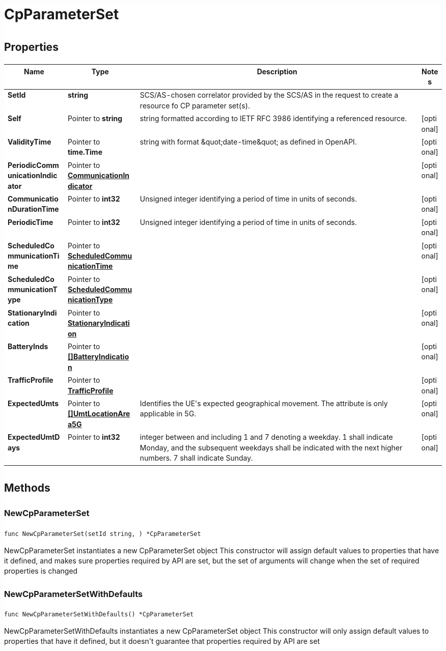 # CpParameterSet

## Properties

Name | Type | Description | Notes
------------ | ------------- | ------------- | -------------
**SetId** | **string** | SCS/AS-chosen correlator provided by the SCS/AS in the request to create a resource fo CP parameter set(s). | 
**Self** | Pointer to **string** | string formatted according to IETF RFC 3986 identifying a referenced resource. | [optional] 
**ValidityTime** | Pointer to **time.Time** | string with format \&quot;date-time\&quot; as defined in OpenAPI. | [optional] 
**PeriodicCommunicationIndicator** | Pointer to [**CommunicationIndicator**](CommunicationIndicator.md) |  | [optional] 
**CommunicationDurationTime** | Pointer to **int32** | Unsigned integer identifying a period of time in units of seconds. | [optional] 
**PeriodicTime** | Pointer to **int32** | Unsigned integer identifying a period of time in units of seconds. | [optional] 
**ScheduledCommunicationTime** | Pointer to [**ScheduledCommunicationTime**](ScheduledCommunicationTime.md) |  | [optional] 
**ScheduledCommunicationType** | Pointer to [**ScheduledCommunicationType**](ScheduledCommunicationType.md) |  | [optional] 
**StationaryIndication** | Pointer to [**StationaryIndication**](StationaryIndication.md) |  | [optional] 
**BatteryInds** | Pointer to [**[]BatteryIndication**](BatteryIndication.md) |  | [optional] 
**TrafficProfile** | Pointer to [**TrafficProfile**](TrafficProfile.md) |  | [optional] 
**ExpectedUmts** | Pointer to [**[]UmtLocationArea5G**](UmtLocationArea5G.md) | Identifies the UE&#39;s expected geographical movement. The attribute is only applicable in 5G. | [optional] 
**ExpectedUmtDays** | Pointer to **int32** | integer between and including 1 and 7 denoting a weekday. 1 shall indicate Monday, and the subsequent weekdays shall be indicated with the next higher numbers. 7 shall indicate Sunday. | [optional] 

## Methods

### NewCpParameterSet

`func NewCpParameterSet(setId string, ) *CpParameterSet`

NewCpParameterSet instantiates a new CpParameterSet object
This constructor will assign default values to properties that have it defined,
and makes sure properties required by API are set, but the set of arguments
will change when the set of required properties is changed

### NewCpParameterSetWithDefaults

`func NewCpParameterSetWithDefaults() *CpParameterSet`

NewCpParameterSetWithDefaults instantiates a new CpParameterSet object
This constructor will only assign default values to properties that have it defined,
but it doesn't guarantee that properties required by API are set
